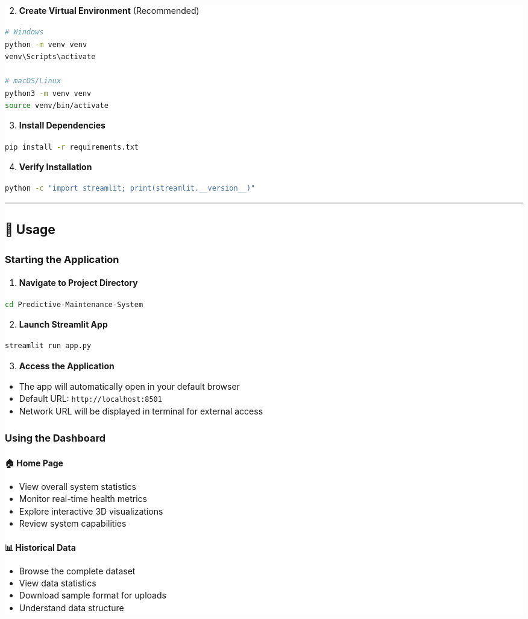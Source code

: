 2. **Create Virtual Environment** (Recommended)
```bash
# Windows
python -m venv venv
venv\Scripts\activate

# macOS/Linux
python3 -m venv venv
source venv/bin/activate
```

3. **Install Dependencies**
```bash
pip install -r requirements.txt
```

4. **Verify Installation**
```bash
python -c "import streamlit; print(streamlit.__version__)"
```

---

## 🚀 Usage

### Starting the Application

1. **Navigate to Project Directory**
```bash
cd Predictive-Maintenance-System
```

2. **Launch Streamlit App**
```bash
streamlit run app.py
```

3. **Access the Application**
- The app will automatically open in your default browser
- Default URL: `http://localhost:8501`
- Network URL will be displayed in terminal for external access

### Using the Dashboard

#### 🏠 Home Page
- View overall system statistics
- Monitor real-time health metrics
- Explore interactive 3D visualizations
- Review system capabilities

#### 📊 Historical Data
- Browse the complete dataset
- View data statistics
- Download sample format for uploads
- Understand data structure
